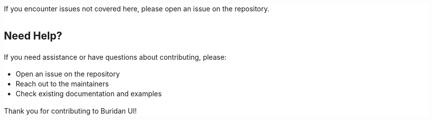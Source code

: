 If you encounter issues not covered here, please open an issue on the repository.

## Need Help?

If you need assistance or have questions about contributing, please:

- Open an issue on the repository
- Reach out to the maintainers
- Check existing documentation and examples

Thank you for contributing to Buridan UI!
